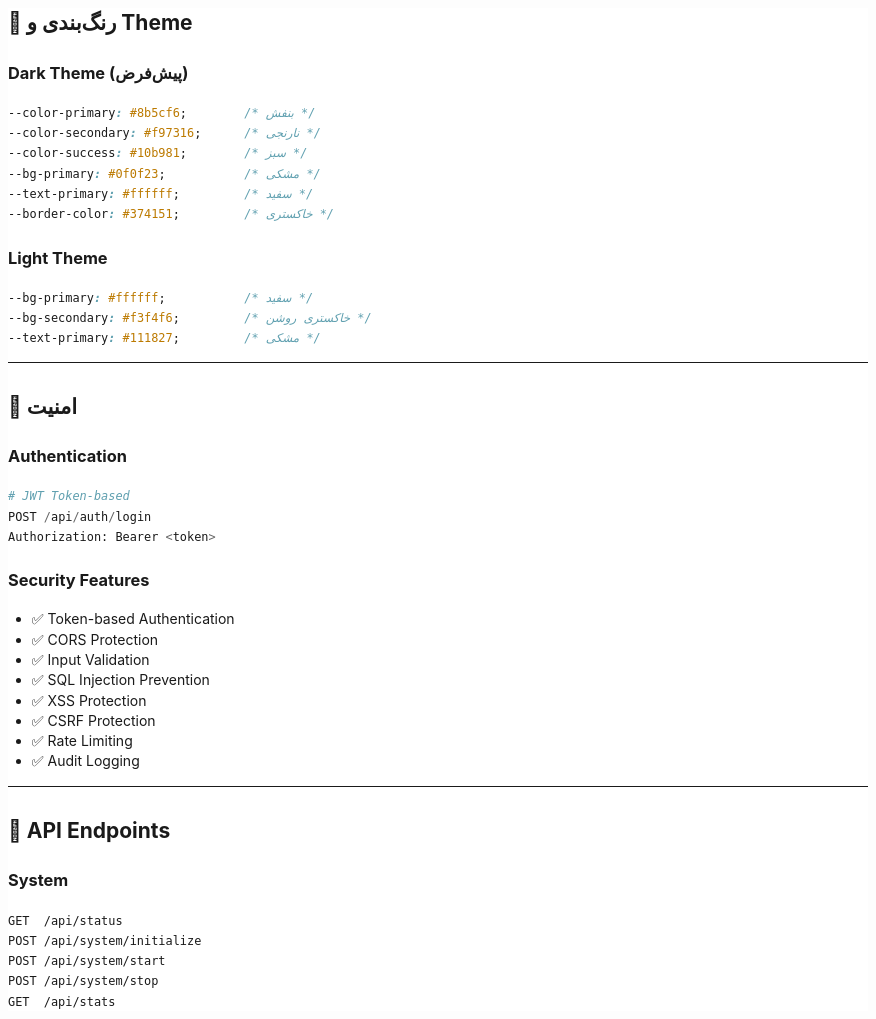 
## 🎨 رنگ‌بندی و Theme

### Dark Theme (پیش‌فرض)

```css
--color-primary: #8b5cf6;        /* بنفش */
--color-secondary: #f97316;      /* نارنجی */
--color-success: #10b981;        /* سبز */
--bg-primary: #0f0f23;           /* مشکی */
--text-primary: #ffffff;         /* سفید */
--border-color: #374151;         /* خاکستری */
```

### Light Theme

```css
--bg-primary: #ffffff;           /* سفید */
--bg-secondary: #f3f4f6;         /* خاکستری روشن */
--text-primary: #111827;         /* مشکی */
```

---

## 🔐 امنیت

### Authentication

```python
# JWT Token-based
POST /api/auth/login
Authorization: Bearer <token>
```

### Security Features

- ✅ Token-based Authentication
- ✅ CORS Protection
- ✅ Input Validation
- ✅ SQL Injection Prevention
- ✅ XSS Protection
- ✅ CSRF Protection
- ✅ Rate Limiting
- ✅ Audit Logging

---

## 📡 API Endpoints

### System

```
GET  /api/status
POST /api/system/initialize
POST /api/system/start
POST /api/system/stop
GET  /api/stats
```
